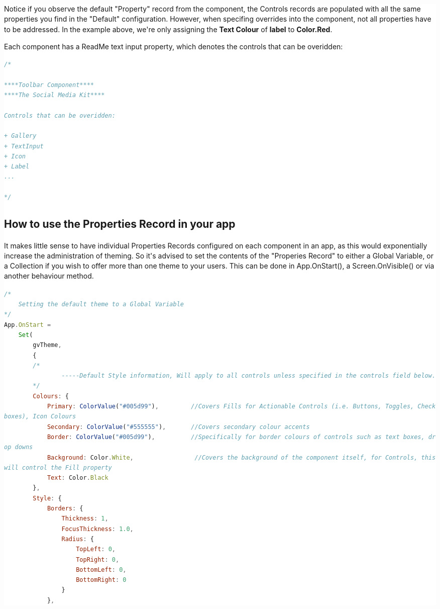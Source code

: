 Notice if you observe the default "Property" record from the component, the Controls records are populated with all the same properties you find in the "Default" configuration. However, when specifing overrides into the component, not all properties have to be addressed. In the example above, we're only assigning the **Text Colour** of **label** to **Color.Red**. 

Each component has a ReadMe text input property, which denotes the controls that can be overidden:

```javascript
/*

****Toolbar Component****
****The Social Media Kit****

Controls that can be overidden:

+ Gallery
+ TextInput
+ Icon
+ Label
...

*/
```

## How to use the Properties Record in your app

It makes little sense to have individual Properties Records configured on each component in an app, as this would exponentially increase the administration of theming. So it's advised to set the contents of the "Properies Record" to either a Global Variable, or a Collection if you wish to offer more than one theme to your users. This can be done in App.OnStart(), a Screen.OnVisible() or via another behaviour method.

```javascript
/*
    Setting the default theme to a Global Variable
*/
App.OnStart = 
    Set(
        gvTheme,
        {
        /*
                -----Default Style information, Will apply to all controls unless specified in the controls field below.
        */
        Colours: {
            Primary: ColorValue("#005d99"),         //Covers Fills for Actionable Controls (i.e. Buttons, Toggles, Checkboxes), Icon Colours
            Secondary: ColorValue("#555555"),       //Covers secondary colour accents 
            Border: ColorValue("#005d99"),          //Specifically for border colours of controls such as text boxes, drop downs
            Background: Color.White,                 //Covers the background of the component itself, for Controls, this will control the Fill property
            Text: Color.Black
        },
        Style: {
            Borders: {
                Thickness: 1,
                FocusThickness: 1.0,
                Radius: {
                    TopLeft: 0,
                    TopRight: 0,
                    BottomLeft: 0,
                    BottomRight: 0
                }
            },
```